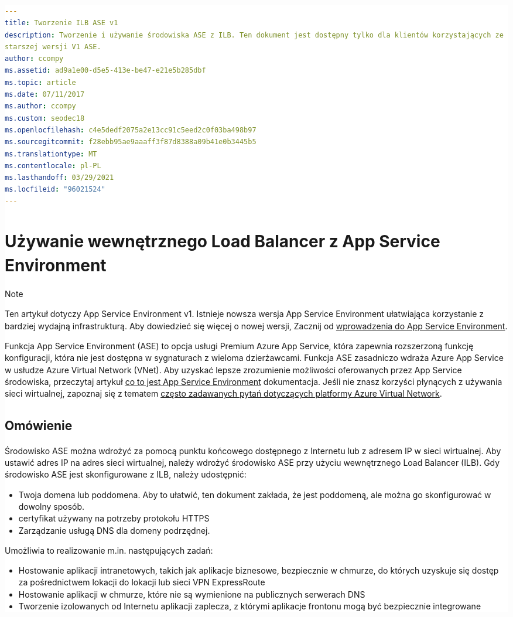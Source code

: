 ```yaml
---
title: Tworzenie ILB ASE v1
description: Tworzenie i używanie środowiska ASE z ILB. Ten dokument jest dostępny tylko dla klientów korzystających ze starszej wersji V1 ASE.
author: ccompy
ms.assetid: ad9a1e00-d5e5-413e-be47-e21e5b285dbf
ms.topic: article
ms.date: 07/11/2017
ms.author: ccompy
ms.custom: seodec18
ms.openlocfilehash: c4e5dedf2075a2e13cc91c5eed2c0f03ba498b97
ms.sourcegitcommit: f28ebb95ae9aaaff3f87d8388a09b41e0b3445b5
ms.translationtype: MT
ms.contentlocale: pl-PL
ms.lasthandoff: 03/29/2021
ms.locfileid: "96021524"
---
```

# <a name="using-an-internal-load-balancer-with-an-app-service-environment"></a>Używanie wewnętrznego Load Balancer z App Service Environment

> [!NOTE] 
> Ten artykuł dotyczy App Service Environment v1. Istnieje nowsza wersja App Service Environment ułatwiająca korzystanie z bardziej wydajną infrastrukturą. Aby dowiedzieć się więcej o nowej wersji, Zacznij od [wprowadzenia do App Service Environment](intro.md).
>

Funkcja App Service Environment (ASE) to opcja usługi Premium Azure App Service, która zapewnia rozszerzoną funkcję konfiguracji, która nie jest dostępna w sygnaturach z wieloma dzierżawcami. Funkcja ASE zasadniczo wdraża Azure App Service w usłudze Azure Virtual Network (VNet). Aby uzyskać lepsze zrozumienie możliwości oferowanych przez App Service środowiska, przeczytaj artykuł [co to jest App Service Environment][WhatisASE] dokumentacja. Jeśli nie znasz korzyści płynących z używania sieci wirtualnej, zapoznaj się z tematem [często zadawanych pytań dotyczących platformy Azure Virtual Network][virtualnetwork]. 

## <a name="overview"></a>Omówienie
Środowisko ASE można wdrożyć za pomocą punktu końcowego dostępnego z Internetu lub z adresem IP w sieci wirtualnej. Aby ustawić adres IP na adres sieci wirtualnej, należy wdrożyć środowisko ASE przy użyciu wewnętrznego Load Balancer (ILB). Gdy środowisko ASE jest skonfigurowane z ILB, należy udostępnić:

* Twoja domena lub poddomena. Aby to ułatwić, ten dokument zakłada, że jest poddomeną, ale można go skonfigurować w dowolny sposób. 
* certyfikat używany na potrzeby protokołu HTTPS
* Zarządzanie usługą DNS dla domeny podrzędnej. 

Umożliwia to realizowanie m.in. następujących zadań:

* Hostowanie aplikacji intranetowych, takich jak aplikacje biznesowe, bezpiecznie w chmurze, do których uzyskuje się dostęp za pośrednictwem lokacji do lokacji lub sieci VPN ExpressRoute
* Hostowanie aplikacji w chmurze, które nie są wymienione na publicznych serwerach DNS
* Tworzenie izolowanych od Internetu aplikacji zaplecza, z którymi aplikacje frontonu mogą być bezpiecznie integrowane


[1]: ./media/app-service-environment-with-internal-load-balancer/ilbase-createilbase.png
[2]: ./media/app-service-environment-with-internal-load-balancer/ilbase-createapp.png
[3]: ./media/app-service-environment-with-internal-load-balancer/ilbase-newase.png
[4]: ./media/app-service-environment-with-internal-load-balancer/ilbase-vip.png
[5]: ./media/app-service-environment-with-internal-load-balancer/ilbase-externalvip.png
[6]: ./media/app-service-environment-with-internal-load-balancer/ilbase-ilbcertificate.png
[WhatisASE]: app-service-app-service-environment-intro.md
[HowtoCreateASE]: app-service-web-how-to-create-an-app-service-environment.md
[ControlInbound]: app-service-app-service-environment-control-inbound-traffic.md
[virtualnetwork]: ../../virtual-network/virtual-networks-faq.md
[AppServicePricing]: https://azure.microsoft.com/pricing/details/app-service/
[ASEAutoscale]: app-service-environment-auto-scale.md
[ExpressRoute]: app-service-app-service-environment-network-configuration-expressroute.md
[vnetnsgs]: ../../virtual-network/virtual-network-vnet-plan-design-arm.md
[ASEConfig]: app-service-web-configure-an-app-service-environment.md